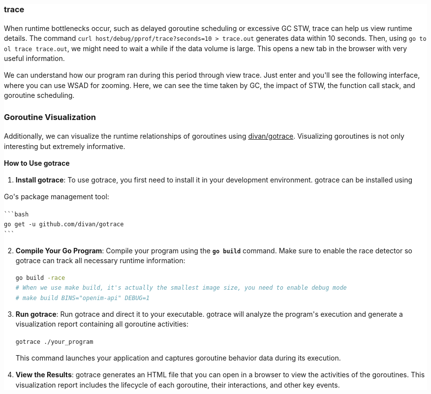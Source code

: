 
### trace

When runtime bottlenecks occur, such as delayed goroutine scheduling or excessive GC STW, trace can help us view runtime details. The command `curl host/debug/pprof/trace?seconds=10 > trace.out` generates data within 10 seconds. Then, using `go tool trace trace.out`, we might need to wait a while if the data volume is large. This opens a new tab in the browser with very useful information.

We can understand how our program ran during this period through view trace. Just enter and you'll see the following interface, where you can use WSAD for zooming. Here, we can see the time taken by GC, the impact of STW, the function call stack, and goroutine scheduling.

### Goroutine Visualization

Additionally, we can visualize the runtime relationships of goroutines using [divan/gotrace](https://link.juejin.cn/?target=https%3A%2F%2Fgithub.com%2Fdivan%2Fgotrace). Visualizing goroutines is not only interesting but extremely informative.

**How to Use gotrace**

1. **Install gotrace**:
To use gotrace, you first need to install it in your development environment. gotrace can be installed using

 Go's package management tool:
    
    ```bash
    go get -u github.com/divan/gotrace
    ```
    
2. **Compile Your Go Program**:
Compile your program using the **`go build`** command. Make sure to enable the race detector so gotrace can track all necessary runtime information:
    
    ```bash
    go build -race
    # When we use make build, it's actually the smallest image size, you need to enable debug mode
    # make build BINS="openim-api" DEBUG=1
    ```
    
3. **Run gotrace**:
Run gotrace and direct it to your executable. gotrace will analyze the program's execution and generate a visualization report containing all goroutine activities:
    
    ```bash
    gotrace ./your_program
    ```
    
    This command launches your application and captures goroutine behavior data during its execution.
    
4. **View the Results**:
gotrace generates an HTML file that you can open in a browser to view the activities of the goroutines. This visualization report includes the lifecycle of each goroutine, their interactions, and other key events.

